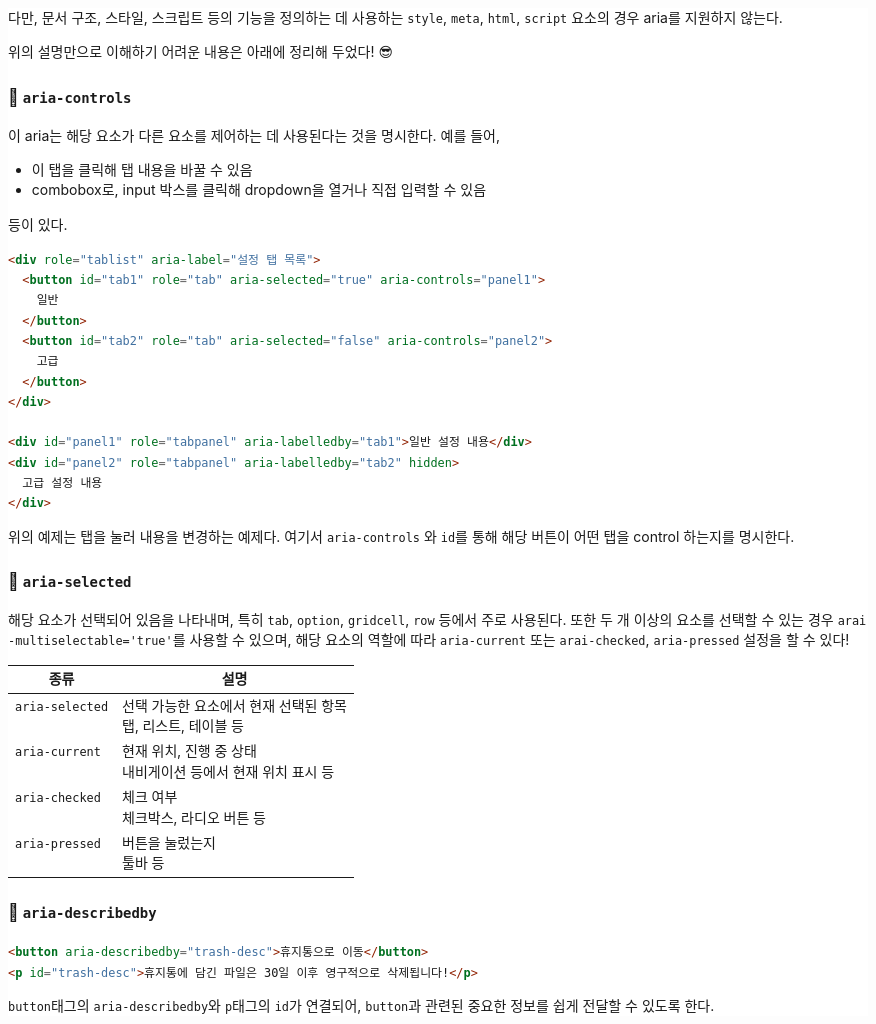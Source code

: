 다만, 문서 구조, 스타일, 스크립트 등의 기능을 정의하는 데 사용하는 `style`, `meta`, `html`, `script` 요소의 경우 aria를 지원하지 않는다.

위의 설명만으로 이해하기 어려운 내용은 아래에 정리해 두었다! 😎

### 🔸 `aria-controls`

이 aria는 해당 요소가 다른 요소를 제어하는 데 사용된다는 것을 명시한다. 예를 들어,

- 이 탭을 클릭해 탭 내용을 바꿀 수 있음
- combobox로, input 박스를 클릭해 dropdown을 열거나 직접 입력할 수 있음

등이 있다.

```html
<div role="tablist" aria-label="설정 탭 목록">
  <button id="tab1" role="tab" aria-selected="true" aria-controls="panel1">
    일반
  </button>
  <button id="tab2" role="tab" aria-selected="false" aria-controls="panel2">
    고급
  </button>
</div>

<div id="panel1" role="tabpanel" aria-labelledby="tab1">일반 설정 내용</div>
<div id="panel2" role="tabpanel" aria-labelledby="tab2" hidden>
  고급 설정 내용
</div>
```

위의 예제는 탭을 눌러 내용을 변경하는 예제다.
여기서 `aria-controls` 와 `id`를 통해 해당 버튼이 어떤 탭을 control 하는지를 명시한다.

### 🔸 `aria-selected`

해당 요소가 선택되어 있음을 나타내며, 특히 `tab`, `option`, `gridcell`, `row` 등에서 주로 사용된다.
또한 두 개 이상의 요소를 선택할 수 있는 경우 `arai-multiselectable='true'`를 사용할 수 있으며, 해당 요소의 역할에 따라 `aria-current` 또는 `arai-checked`, `aria-pressed` 설정을 할 수 있다!

| 종류            | 설명                                                              |
| --------------- | ----------------------------------------------------------------- |
| `aria-selected` | 선택 가능한 요소에서 현재 선택된 항목 <br/> 탭, 리스트, 테이블 등 |
| `aria-current`  | 현재 위치, 진행 중 상태 <br/> 내비게이션 등에서 현재 위치 표시 등 |
| `aria-checked`  | 체크 여부 <br/> 체크박스, 라디오 버튼 등                          |
| `aria-pressed`  | 버튼을 눌렀는지 <br/> 툴바 등                                     |

### 🔸 `aria-describedby`

```html
<button aria-describedby="trash-desc">휴지통으로 이동</button>
<p id="trash-desc">휴지통에 담긴 파일은 30일 이후 영구적으로 삭제됩니다!</p>
```

`button`태그의 `aria-describedby`와 `p`태그의 `id`가 연결되어, `button`과 관련된 중요한 정보를 쉽게 전달할 수 있도록 한다.

